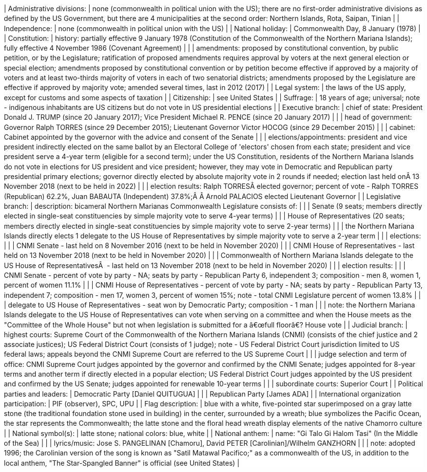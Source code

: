 | Administrative divisions: | none (commonwealth in political union with the US); there are no first-order administrative divisions as defined by the US Government, but there are 4 municipalities at the second order: Northern Islands, Rota, Saipan, Tinian |
| Independence: | none (commonwealth in political union with the US) |
| National holiday: | Commonwealth Day, 8 January (1978) |
| Constitution: | history: partially effective 9 January 1978 (Constitution of the Commonwealth of the Northern Mariana Islands); fully effective 4 November 1986 (Covenant Agreement) |
| | amendments: proposed by constitutional convention, by public petition, or by the Legislature; ratification of proposed amendments requires approval by voters at the next general election or special election; amendments proposed by constitutional convention or by petition become effective if approved by a majority of voters and at least two-thirds majority of voters in each of two senatorial districts; amendments proposed by the Legislature are effective if approved by majority vote; amended several times, last in 2012 (2017) |
| Legal system: | the laws of the US apply, except for customs and some aspects of taxation |
| Citizenship: | see United States |
| Suffrage: | 18 years of age; universal; note - indigenous inhabitants are US citizens but do not vote in US presidential elections |
| Executive branch: | chief of state: President Donald J. TRUMP (since 20 January 2017); Vice President Michael R. PENCE (since 20 January 2017) |
| | head of government: Governor Ralph TORRES (since 29 December 2015); Lieutenant Governor Victor HOCOG (since 29 December 2015) |
| | cabinet: Cabinet appointed by the governor with the advice and consent of the Senate |
| | elections/appointments: president and vice president indirectly elected on the same ballot by an Electoral College of 'electors' chosen from each state; president and vice president serve a 4-year term (eligible for a second term); under the US Constitution, residents of the Northern Mariana Islands do not vote in elections for US president and vice president; however, they may vote in Democratic and Republican party presidential primary elections; governor directly elected by absolute majority vote in 2 rounds if needed; election last held onÂ 13 November 2018 (next to be held in 2022) |
| | election results: Ralph TORRESÂ elected governor; percent of vote - Ralph TORRES (Republican) 62.2%, Juan BABAUTA (Independent) 37.8%;Â Â Arnold PALACIOS elected Lieutenant Governor |
| Legislative branch: | description: bicameral Northern Marianas Commonwealth Legislature consists of: |
| | Senate (9 seats; members directly elected in single-seat constituencies by simple majority vote to serve 4-year terms) |
| | House of Representatives (20 seats; members directly elected in single-seat constituencies by simple majority vote to serve 2-year terms) |
| | the Northern Mariana Islands directly elects 1 delegate to the US House of Representatives by simple majority vote to serve a 2-year term |
| | elections: |
| | CNMI Senate - last held on 8 November 2016 (next to be held in November 2020) |
| | CNMI House of Representatives - last held on 13 November 2018 (next to be held in November 2020) |
| | Commonwealth of Northern Mariana Islands delegate to the US House of RepresentativesÂ  - last held on 13 November 2018 (next to be held in November 2020) |
| | election results: |
| | CNMI Senate - percent of vote by party - NA; seats by party - Republican Party 6, independent 3; composition - men 8, women 1, percent of women 11.1% |
| | CNMI House of Representatives - percent of vote by party - NA; seats by party - Republican Party 13, independent 7; composition - men 17, women 3, percent of women 15%; note - total CNMI Legislature percent of women 13.8% |
| | delegate to US House of Representatives - seat won by Democratic Party; composition - 1 man |
| | note: the Northern Mariana Islands delegate to the US House of Representatives can vote when serving on a committee and when the House meets as the "Committee of the Whole House" but not when legislation is submitted for a â€œfull floorâ€? House vote |
| Judicial branch: | highest courts: Supreme Court of the Commonwealth of the Northern Mariana Islands (CNMI) (consists of the chief justice and 2 associate justices); US Federal District Court (consists of 1 judge); note - US Federal District Court jurisdiction limited to US federal laws; appeals beyond the CNMI Supreme Court are referred to the US Supreme Court |
| | judge selection and term of office: CNMI Supreme Court judges appointed by the governor and confirmed by the CNMI Senate; judges appointed for 8-year terms and another term if directly elected in a popular election; US Federal District Court judges appointed by the US president and confirmed by the US Senate; judges appointed for renewable 10-year terms |
| | subordinate courts: Superior Court |
| Political parties and leaders: | Democratic Party [Daniel QUITUGUA] |
| | Republican Party [James ADA] |
| International organization participation: | PIF (observer), SPC, UPU |
| Flag description: | blue with a white, five-pointed star superimposed on a gray latte stone (the traditional foundation stone used in building) in the center, surrounded by a wreath; blue symbolizes the Pacific Ocean, the star represents the Commonwealth; the latte stone and the floral head wreath display elements of the native Chamorro culture |
| National symbol(s): | latte stone; national colors: blue, white |
| National anthem: | name: "Gi Talo Gi Halom Tasi" (In the Middle of the Sea) |
| | lyrics/music: Jose S. PANGELINAN [Chamoru], David PETER [Carolinian]/Wilhelm GANZHORN |
| | note: adopted 1996; the Carolinian version of the song is known as "Satil Matawal Pacifico;" as a commonwealth of the US, in addition to the local anthem, "The Star-Spangled Banner" is official (see United States) |
